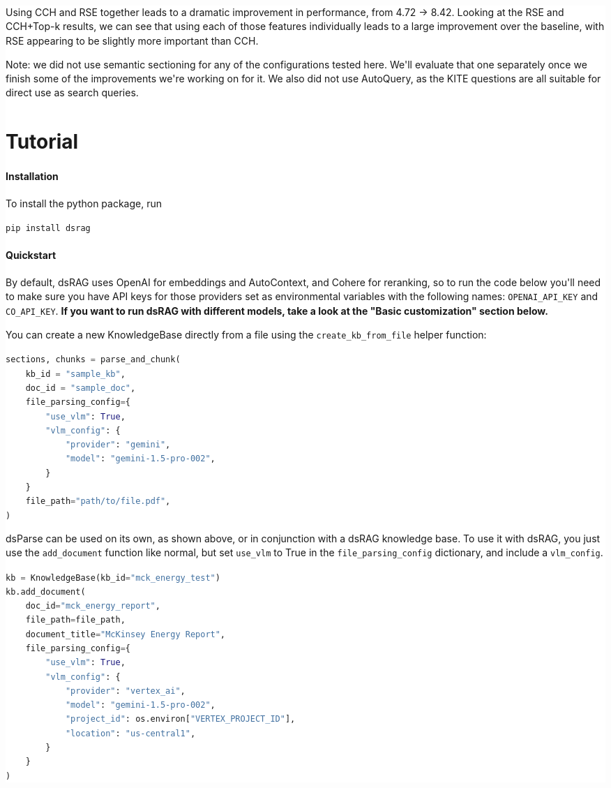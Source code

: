 Using CCH and RSE together leads to a dramatic improvement in performance, from 4.72 -> 8.42. Looking at the RSE and CCH+Top-k results, we can see that using each of those features individually leads to a large improvement over the baseline, with RSE appearing to be slightly more important than CCH.

Note: we did not use semantic sectioning for any of the configurations tested here. We'll evaluate that one separately once we finish some of the improvements we're working on for it. We also did not use AutoQuery, as the KITE questions are all suitable for direct use as search queries.

# Tutorial

#### Installation
To install the python package, run
```console
pip install dsrag
```

#### Quickstart
By default, dsRAG uses OpenAI for embeddings and AutoContext, and Cohere for reranking, so to run the code below you'll need to make sure you have API keys for those providers set as environmental variables with the following names: `OPENAI_API_KEY` and `CO_API_KEY`. **If you want to run dsRAG with different models, take a look at the "Basic customization" section below.**

You can create a new KnowledgeBase directly from a file using the `create_kb_from_file` helper function:
```python
sections, chunks = parse_and_chunk(
    kb_id = "sample_kb",
    doc_id = "sample_doc",
    file_parsing_config={
        "use_vlm": True,
        "vlm_config": {
            "provider": "gemini",
            "model": "gemini-1.5-pro-002",
        }
    }
    file_path="path/to/file.pdf",
)
```

dsParse can be used on its own, as shown above, or in conjunction with a dsRAG knowledge base. To use it with dsRAG, you just use the `add_document` function like normal, but set `use_vlm` to True in the `file_parsing_config` dictionary, and include a `vlm_config`.

```python
kb = KnowledgeBase(kb_id="mck_energy_test")
kb.add_document(
    doc_id="mck_energy_report",
    file_path=file_path,
    document_title="McKinsey Energy Report",
    file_parsing_config={
        "use_vlm": True,
        "vlm_config": {
            "provider": "vertex_ai",
            "model": "gemini-1.5-pro-002",
            "project_id": os.environ["VERTEX_PROJECT_ID"],
            "location": "us-central1",
        }
    }
)
```
